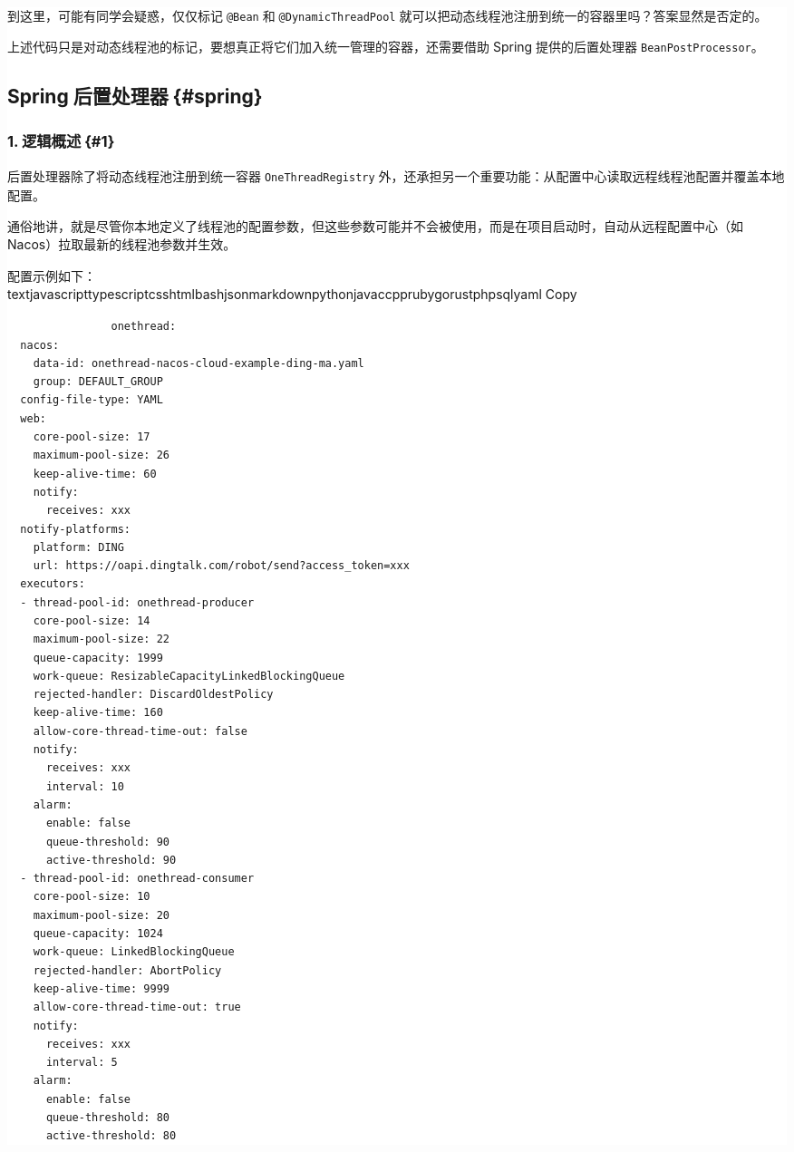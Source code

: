 到这里，可能有同学会疑惑，仅仅标记 `@Bean` 和 `@DynamicThreadPool` 就可以把动态线程池注册到统一的容器里吗？答案显然是否定的。

上述代码只是对动态线程池的标记，要想真正将它们加入统一管理的容器，还需要借助 Spring 提供的后置处理器 `BeanPostProcessor`。

Spring 后置处理器 {#spring}
----------------------

### 1. 逻辑概述 {#1}

后置处理器除了将动态线程池注册到统一容器 `OneThreadRegistry` 外，还承担另一个重要功能：从配置中心读取远程线程池配置并覆盖本地配置。

通俗地讲，就是尽管你本地定义了线程池的配置参数，但这些参数可能并不会被使用，而是在项目启动时，自动从远程配置中心（如 Nacos）拉取最新的线程池参数并生效。

配置示例如下：  
textjavascripttypescriptcsshtmlbashjsonmarkdownpythonjavaccpprubygorustphpsqlyaml Copy

                    onethread:
      nacos:
        data-id: onethread-nacos-cloud-example-ding-ma.yaml
        group: DEFAULT_GROUP
      config-file-type: YAML
      web:
        core-pool-size: 17
        maximum-pool-size: 26
        keep-alive-time: 60
        notify:
          receives: xxx
      notify-platforms:
        platform: DING
        url: https://oapi.dingtalk.com/robot/send?access_token=xxx
      executors:
      - thread-pool-id: onethread-producer
        core-pool-size: 14
        maximum-pool-size: 22
        queue-capacity: 1999
        work-queue: ResizableCapacityLinkedBlockingQueue
        rejected-handler: DiscardOldestPolicy
        keep-alive-time: 160
        allow-core-thread-time-out: false
        notify:
          receives: xxx
          interval: 10
        alarm:
          enable: false
          queue-threshold: 90
          active-threshold: 90
      - thread-pool-id: onethread-consumer
        core-pool-size: 10
        maximum-pool-size: 20
        queue-capacity: 1024
        work-queue: LinkedBlockingQueue
        rejected-handler: AbortPolicy
        keep-alive-time: 9999
        allow-core-thread-time-out: true
        notify:
          receives: xxx
          interval: 5
        alarm:
          enable: false
          queue-threshold: 80
          active-threshold: 80
              